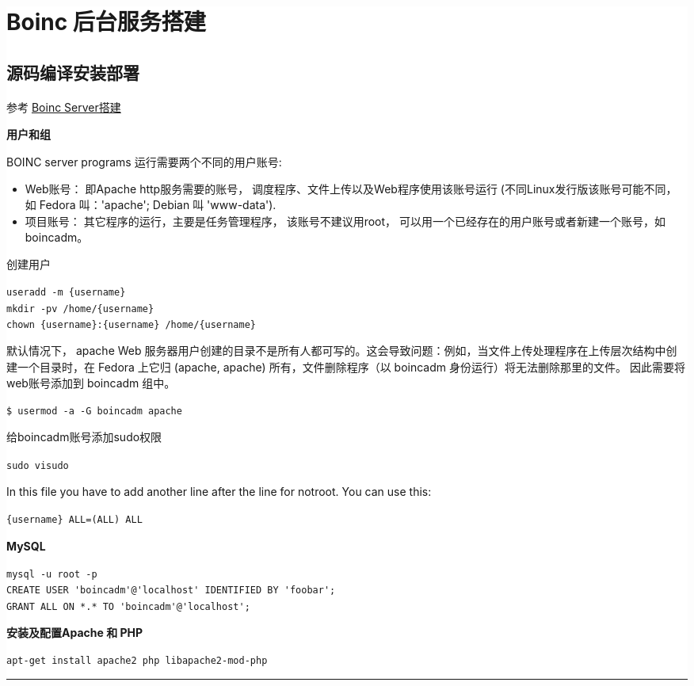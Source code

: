 # Boinc 后台服务搭建



## 源码编译安装部署

参考  [Boinc Server搭建](https://boinc.berkeley.edu/trac/wiki/ServerIntro)

**用户和组**

BOINC server programs 运行需要两个不同的用户账号:

- Web账号： 即Apache http服务需要的账号， 调度程序、文件上传以及Web程序使用该账号运行 (不同Linux发行版该账号可能不同，如 Fedora 叫：'apache';  Debian 叫 'www-data').
- 项目账号： 其它程序的运行，主要是任务管理程序， 该账号不建议用root， 可以用一个已经存在的用户账号或者新建一个账号，如 boincadm。

创建用户

```
useradd -m {username}
mkdir -pv /home/{username}
chown {username}:{username} /home/{username}
```

默认情况下， apache Web 服务器用户创建的目录不是所有人都可写的。这会导致问题：例如，当文件上传处理程序在上传层次结构中创建一个目录时，在 Fedora 上它归 (apache, apache) 所有，文件删除程序（以 boincadm 身份运行）将无法删除那里的文件。
因此需要将 web账号添加到 boincadm 组中。

```
$ usermod -a -G boincadm apache
```

给boincadm账号添加sudo权限

```
sudo visudo
```

In this file you have to add another line after the line for notroot. You can use this:

```
{username} ALL=(ALL) ALL
```

**MySQL**

```
mysql -u root -p
CREATE USER 'boincadm'@'localhost' IDENTIFIED BY 'foobar';
GRANT ALL ON *.* TO 'boincadm'@'localhost';
```

**安装及配置Apache 和 PHP**

```
apt-get install apache2 php libapache2-mod-php
```

****
